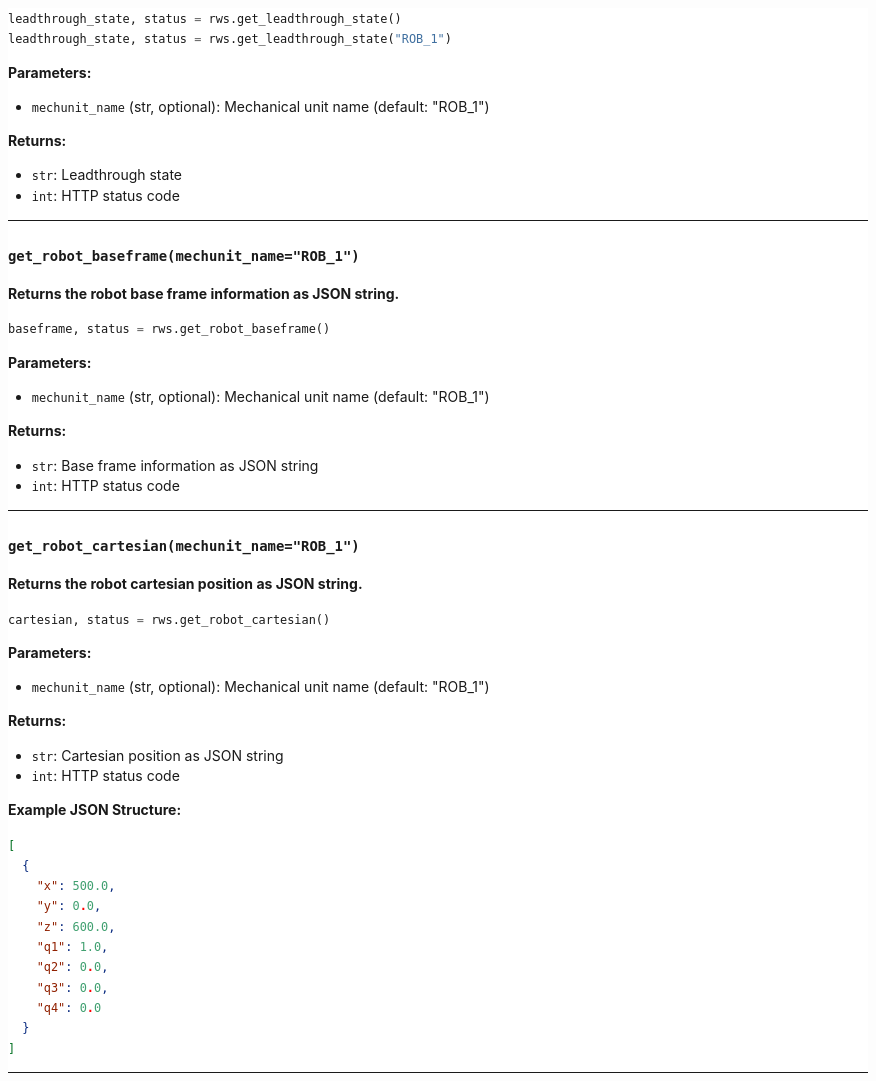 ```python
leadthrough_state, status = rws.get_leadthrough_state()
leadthrough_state, status = rws.get_leadthrough_state("ROB_1")
```

**Parameters:**
- `mechunit_name` (str, optional): Mechanical unit name (default: "ROB_1")

**Returns:**
- `str`: Leadthrough state
- `int`: HTTP status code

---

### `get_robot_baseframe(mechunit_name="ROB_1")`
**Returns the robot base frame information as JSON string.**

```python
baseframe, status = rws.get_robot_baseframe()
```

**Parameters:**
- `mechunit_name` (str, optional): Mechanical unit name (default: "ROB_1")

**Returns:**
- `str`: Base frame information as JSON string
- `int`: HTTP status code

---

### `get_robot_cartesian(mechunit_name="ROB_1")`
**Returns the robot cartesian position as JSON string.**

```python
cartesian, status = rws.get_robot_cartesian()
```

**Parameters:**
- `mechunit_name` (str, optional): Mechanical unit name (default: "ROB_1")

**Returns:**
- `str`: Cartesian position as JSON string
- `int`: HTTP status code

**Example JSON Structure:**
```json
[
  {
    "x": 500.0,
    "y": 0.0,
    "z": 600.0,
    "q1": 1.0,
    "q2": 0.0,
    "q3": 0.0,
    "q4": 0.0
  }
]
```

---